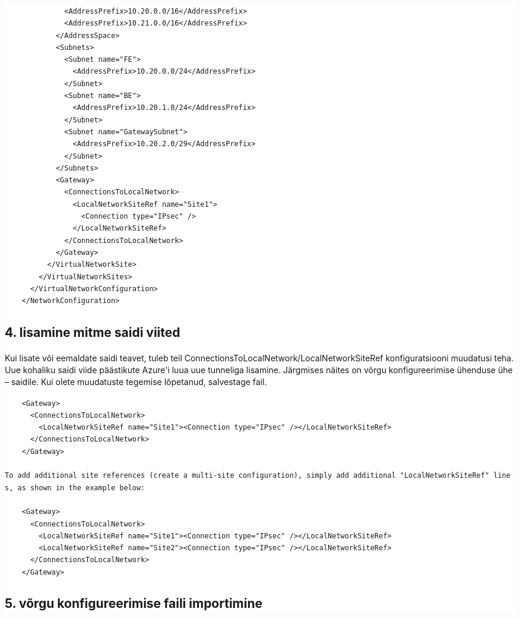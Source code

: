                   <AddressPrefix>10.20.0.0/16</AddressPrefix>
                  <AddressPrefix>10.21.0.0/16</AddressPrefix>
                </AddressSpace>
                <Subnets>
                  <Subnet name="FE">
                    <AddressPrefix>10.20.0.0/24</AddressPrefix>
                  </Subnet>
                  <Subnet name="BE">
                    <AddressPrefix>10.20.1.0/24</AddressPrefix>
                  </Subnet>
                  <Subnet name="GatewaySubnet">
                    <AddressPrefix>10.20.2.0/29</AddressPrefix>
                  </Subnet>
                </Subnets>
                <Gateway>
                  <ConnectionsToLocalNetwork>
                    <LocalNetworkSiteRef name="Site1">
                      <Connection type="IPsec" />
                    </LocalNetworkSiteRef>
                  </ConnectionsToLocalNetwork>
                </Gateway>
              </VirtualNetworkSite>
            </VirtualNetworkSites>
          </VirtualNetworkConfiguration>
        </NetworkConfiguration>

## <a name="4-add-multiple-site-references"></a>4. lisamine mitme saidi viited

Kui lisate või eemaldate saidi teavet, tuleb teil ConnectionsToLocalNetwork/LocalNetworkSiteRef konfiguratsiooni muudatusi teha. Uue kohaliku saidi viide päästikute Azure'i luua uue tunneliga lisamine. Järgmises näites on võrgu konfigureerimise ühenduse ühe – saidile. Kui olete muudatuste tegemise lõpetanud, salvestage fail.

        <Gateway>
          <ConnectionsToLocalNetwork>
            <LocalNetworkSiteRef name="Site1"><Connection type="IPsec" /></LocalNetworkSiteRef>
          </ConnectionsToLocalNetwork>
        </Gateway>

    To add additional site references (create a multi-site configuration), simply add additional "LocalNetworkSiteRef" lines, as shown in the example below: 

        <Gateway>
          <ConnectionsToLocalNetwork>
            <LocalNetworkSiteRef name="Site1"><Connection type="IPsec" /></LocalNetworkSiteRef>
            <LocalNetworkSiteRef name="Site2"><Connection type="IPsec" /></LocalNetworkSiteRef>
          </ConnectionsToLocalNetwork>
        </Gateway>

## <a name="5-import-the-network-configuration-file"></a>5. võrgu konfigureerimise faili importimine
